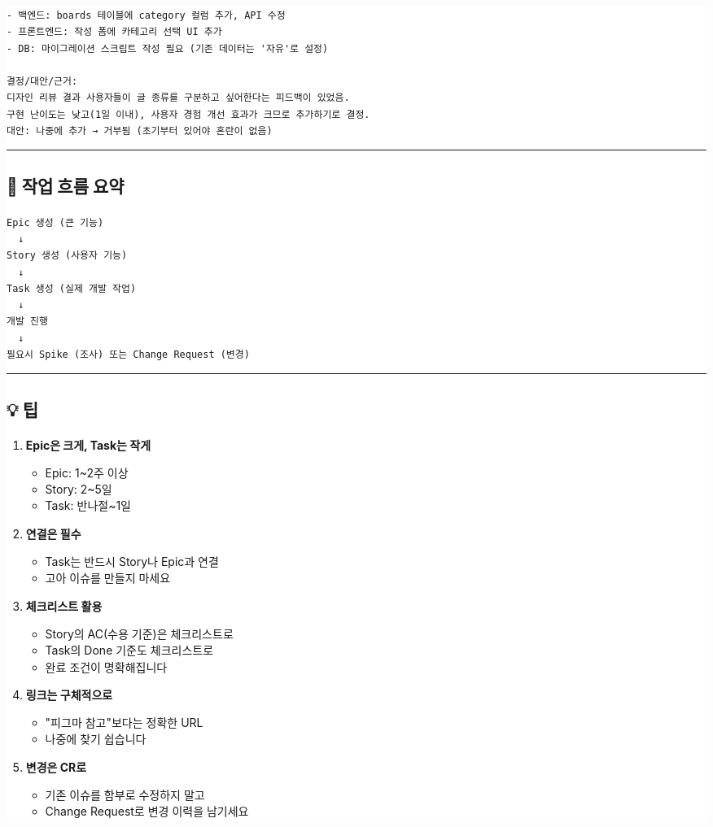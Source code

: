 ```
- 백엔드: boards 테이블에 category 컬럼 추가, API 수정
- 프론트엔드: 작성 폼에 카테고리 선택 UI 추가
- DB: 마이그레이션 스크립트 작성 필요 (기존 데이터는 '자유'로 설정)

결정/대안/근거:
디자인 리뷰 결과 사용자들이 글 종류를 구분하고 싶어한다는 피드백이 있었음.
구현 난이도는 낮고(1일 이내), 사용자 경험 개선 효과가 크므로 추가하기로 결정.
대안: 나중에 추가 → 거부됨 (초기부터 있어야 혼란이 없음)
```

---

## 🔄 작업 흐름 요약

```
Epic 생성 (큰 기능)
  ↓
Story 생성 (사용자 기능)
  ↓
Task 생성 (실제 개발 작업)
  ↓
개발 진행
  ↓
필요시 Spike (조사) 또는 Change Request (변경)
```

---

## 💡 팁

1. **Epic은 크게, Task는 작게**
   - Epic: 1~2주 이상
   - Story: 2~5일
   - Task: 반나절~1일

2. **연결은 필수**
   - Task는 반드시 Story나 Epic과 연결
   - 고아 이슈를 만들지 마세요

3. **체크리스트 활용**
   - Story의 AC(수용 기준)은 체크리스트로
   - Task의 Done 기준도 체크리스트로
   - 완료 조건이 명확해집니다

4. **링크는 구체적으로**
   - "피그마 참고"보다는 정확한 URL
   - 나중에 찾기 쉽습니다

5. **변경은 CR로**
   - 기존 이슈를 함부로 수정하지 말고
   - Change Request로 변경 이력을 남기세요

